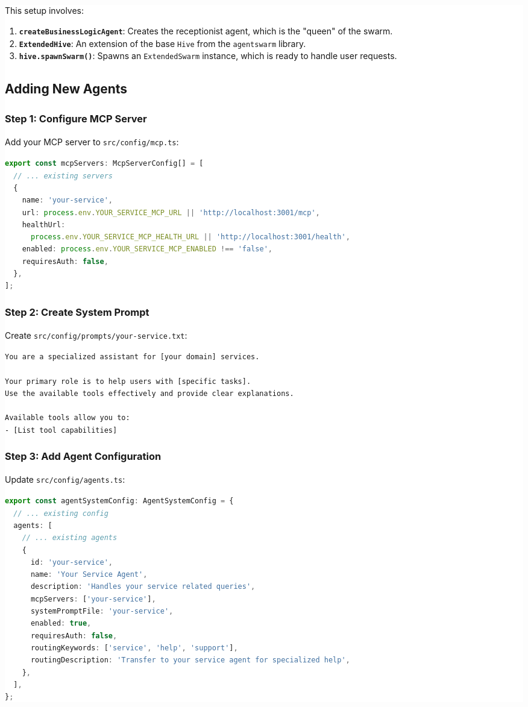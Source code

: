 This setup involves:

1.  **`createBusinessLogicAgent`**: Creates the receptionist agent, which is the "queen" of the swarm.
2.  **`ExtendedHive`**: An extension of the base `Hive` from the `agentswarm` library.
3.  **`hive.spawnSwarm()`**: Spawns an `ExtendedSwarm` instance, which is ready to handle user requests.

## Adding New Agents

### Step 1: Configure MCP Server

Add your MCP server to `src/config/mcp.ts`:

```typescript
export const mcpServers: McpServerConfig[] = [
  // ... existing servers
  {
    name: 'your-service',
    url: process.env.YOUR_SERVICE_MCP_URL || 'http://localhost:3001/mcp',
    healthUrl:
      process.env.YOUR_SERVICE_MCP_HEALTH_URL || 'http://localhost:3001/health',
    enabled: process.env.YOUR_SERVICE_MCP_ENABLED !== 'false',
    requiresAuth: false,
  },
];
```

### Step 2: Create System Prompt

Create `src/config/prompts/your-service.txt`:

```
You are a specialized assistant for [your domain] services.

Your primary role is to help users with [specific tasks].
Use the available tools effectively and provide clear explanations.

Available tools allow you to:
- [List tool capabilities]
```

### Step 3: Add Agent Configuration

Update `src/config/agents.ts`:

```typescript
export const agentSystemConfig: AgentSystemConfig = {
  // ... existing config
  agents: [
    // ... existing agents
    {
      id: 'your-service',
      name: 'Your Service Agent',
      description: 'Handles your service related queries',
      mcpServers: ['your-service'],
      systemPromptFile: 'your-service',
      enabled: true,
      requiresAuth: false,
      routingKeywords: ['service', 'help', 'support'],
      routingDescription: 'Transfer to your service agent for specialized help',
    },
  ],
};
```
